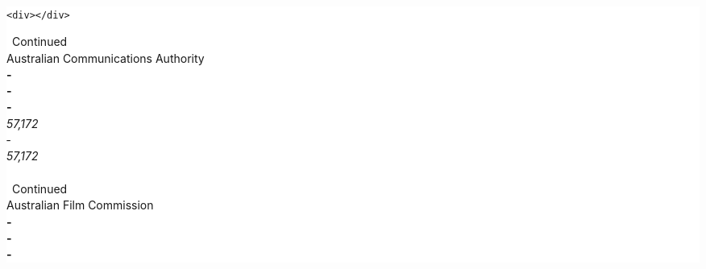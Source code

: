     <div></div>
  </td>
  <td>
    <div></div>
  </td>
  <td>
    <div> Continued</div>
  </td>
</tr>
<tr>
  <td>
    <div>Australian Communications Authority</div>
  </td>
  <td>
    <div><b>‑</b></div>
  </td>
  <td>
    <div><b>‑</b></div>
  </td>
  <td>
    <div><b>‑</b></div>
  </td>
</tr>
<tr>
  <td>
    <div></div>
  </td>
  <td>
    <div><i> 57,172</i></div>
  </td>
  <td>
    <div><i> ‑</i></div>
  </td>
  <td>
    <div><i> 57,172</i></div>
  </td>
</tr>
<tr>
  <td>
    <div> </div>
  </td>
  <td>
    <div></div>
  </td>
  <td>
    <div></div>
  </td>
  <td>
    <div> Continued</div>
  </td>
</tr>
<tr>
  <td>
    <div>Australian Film Commission</div>
  </td>
  <td>
    <div><b>‑</b></div>
  </td>
  <td>
    <div><b>‑</b></div>
  </td>
  <td>
    <div><b>‑</b></div>
  </td>